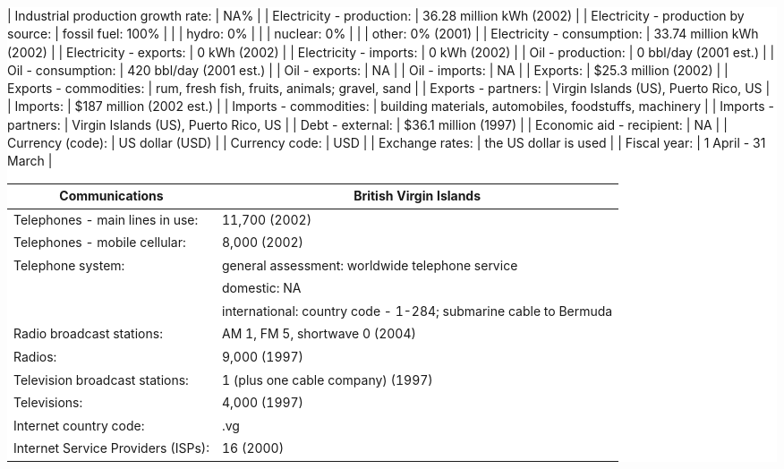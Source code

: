 | Industrial production growth rate: | NA% |
| Electricity - production: | 36.28 million kWh (2002) |
| Electricity - production by source: | fossil fuel: 100% |
| | hydro: 0% |
| | nuclear: 0% |
| | other: 0% (2001) |
| Electricity - consumption: | 33.74 million kWh (2002) |
| Electricity - exports: | 0 kWh (2002) |
| Electricity - imports: | 0 kWh (2002) |
| Oil - production: | 0 bbl/day (2001 est.) |
| Oil - consumption: | 420 bbl/day (2001 est.) |
| Oil - exports: | NA |
| Oil - imports: | NA |
| Exports: | $25.3 million (2002) |
| Exports - commodities: | rum, fresh fish, fruits, animals; gravel, sand |
| Exports - partners: | Virgin Islands (US), Puerto Rico, US |
| Imports: | $187 million (2002 est.) |
| Imports - commodities: | building materials, automobiles, foodstuffs, machinery |
| Imports - partners: | Virgin Islands (US), Puerto Rico, US |
| Debt - external: | $36.1 million (1997) |
| Economic aid - recipient: | NA |
| Currency (code): | US dollar (USD) |
| Currency code: | USD |
| Exchange rates: | the US dollar is used |
| Fiscal year: | 1 April - 31 March |

| Communications | British Virgin Islands |
| --- | --- |
| Telephones - main lines in use: | 11,700 (2002) |
| Telephones - mobile cellular: | 8,000 (2002) |
| Telephone system: | general assessment: worldwide telephone service |
| | domestic: NA |
| | international: country code - 1-284; submarine cable to Bermuda |
| Radio broadcast stations: | AM 1, FM 5, shortwave 0 (2004) |
| Radios: | 9,000 (1997) |
| Television broadcast stations: | 1 (plus one cable company) (1997) |
| Televisions: | 4,000 (1997) |
| Internet country code: | .vg |
| Internet Service Providers (ISPs): | 16 (2000) |